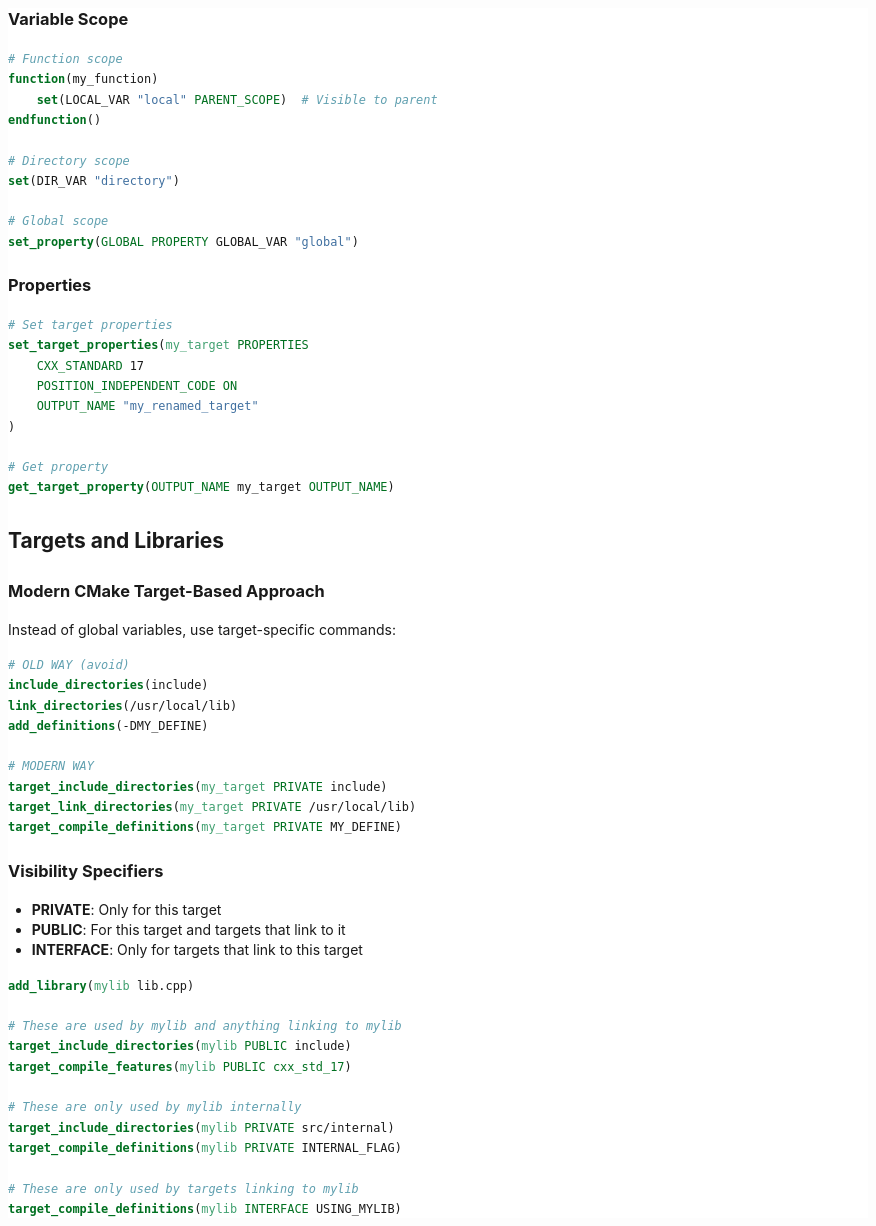 ### Variable Scope
```cmake
# Function scope
function(my_function)
    set(LOCAL_VAR "local" PARENT_SCOPE)  # Visible to parent
endfunction()

# Directory scope
set(DIR_VAR "directory")

# Global scope
set_property(GLOBAL PROPERTY GLOBAL_VAR "global")
```

### Properties
```cmake
# Set target properties
set_target_properties(my_target PROPERTIES
    CXX_STANDARD 17
    POSITION_INDEPENDENT_CODE ON
    OUTPUT_NAME "my_renamed_target"
)

# Get property
get_target_property(OUTPUT_NAME my_target OUTPUT_NAME)
```

## Targets and Libraries

### Modern CMake Target-Based Approach

Instead of global variables, use target-specific commands:

```cmake
# OLD WAY (avoid)
include_directories(include)
link_directories(/usr/local/lib)
add_definitions(-DMY_DEFINE)

# MODERN WAY
target_include_directories(my_target PRIVATE include)
target_link_directories(my_target PRIVATE /usr/local/lib)
target_compile_definitions(my_target PRIVATE MY_DEFINE)
```

### Visibility Specifiers

- **PRIVATE**: Only for this target
- **PUBLIC**: For this target and targets that link to it
- **INTERFACE**: Only for targets that link to this target

```cmake
add_library(mylib lib.cpp)

# These are used by mylib and anything linking to mylib
target_include_directories(mylib PUBLIC include)
target_compile_features(mylib PUBLIC cxx_std_17)

# These are only used by mylib internally
target_include_directories(mylib PRIVATE src/internal)
target_compile_definitions(mylib PRIVATE INTERNAL_FLAG)

# These are only used by targets linking to mylib
target_compile_definitions(mylib INTERFACE USING_MYLIB)
```